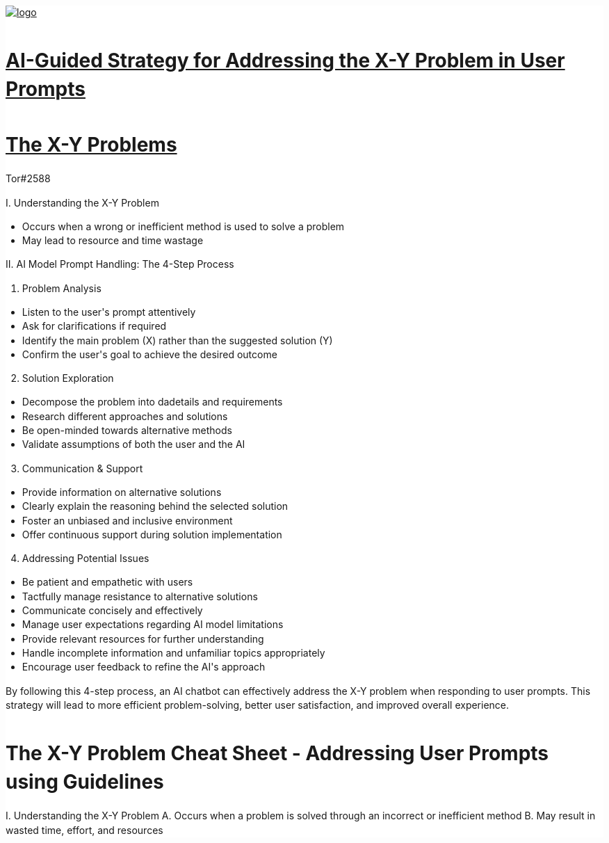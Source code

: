 
<div align="yourself">
  <a href="https://github.com/Tor101/LangChain-CheatSheet" target="">
    <img width="500" src="https://cdn.midjourney.com/af6325a3-05c8-4353-9bf9-e2f96d58e37c/0_2.png" alt="logo">
  </a>
  <h1 id="LangChainCheatSheet"><a href="https://github.com/Tor101/AI-Guided-Strategy-for-Addressing-the-X-Y-Problem-in-User-Prompts" target="I">AI-Guided Strategy for Addressing the X-Y Problem in User Prompts</a></h1>
    <h1 id="LangChainCheatSheet"><a href="https://xyproblem.info/" target="I">The X-Y Problems</a></h1>
  <p>Tor#2588</p>
</div>


I. Understanding the X-Y Problem
- Occurs when a wrong or inefficient method is used to solve a problem
- May lead to resource and time wastage

II. AI Model Prompt Handling: The 4-Step Process

1. Problem Analysis
- Listen to the user's prompt attentively
- Ask for clarifications if required
- Identify the main problem (X) rather than the suggested solution (Y)
- Confirm the user's goal to achieve the desired outcome

2. Solution Exploration
- Decompose the problem into dadetails and requirements
- Research different approaches and solutions
- Be open-minded towards alternative methods
- Validate assumptions of both the user and the AI

3. Communication & Support
- Provide information on alternative solutions
- Clearly explain the reasoning behind the selected solution
- Foster an unbiased and inclusive environment
- Offer continuous support during solution implementation

4. Addressing Potential Issues
- Be patient and empathetic with users
- Tactfully manage resistance to alternative solutions
- Communicate concisely and effectively
- Manage user expectations regarding AI model limitations
- Provide relevant resources for further understanding
- Handle incomplete information and unfamiliar topics appropriately
- Encourage user feedback to refine the AI's approach

By following this 4-step process, an AI chatbot can effectively address the X-Y problem when responding to user prompts. This strategy will lead to more efficient problem-solving, better user satisfaction, and improved overall experience.

# The X-Y Problem Cheat Sheet - Addressing User Prompts using Guidelines

I. Understanding the X-Y Problem
A. Occurs when a problem is solved through an incorrect or inefficient method
B. May result in wasted time, effort, and resources
